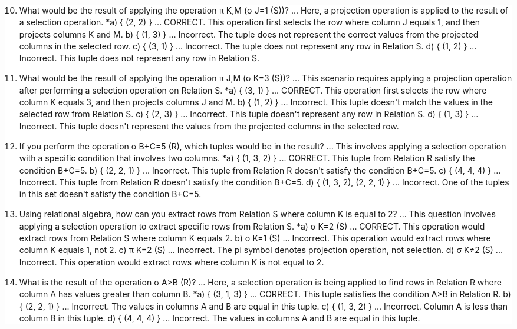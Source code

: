 10. What would be the result of applying the operation π K,M (σ J=1 (S))?
... Here, a projection operation is applied to the result of a selection operation.
*a) { (2, 2) }
... CORRECT. This operation first selects the row where column J equals 1, and then projects columns K and M.
b) { (1, 3) }
... Incorrect. The tuple does not represent the correct values from the projected columns in the selected row.
c) { (3, 1) }
... Incorrect. The tuple does not represent any row in Relation S.
d) { (1, 2) }
... Incorrect. This tuple does not represent any row in Relation S.

11. What would be the result of applying the operation π J,M (σ K=3 (S))?
... This scenario requires applying a projection operation after performing a selection operation on Relation S.
*a) { (3, 1) }
... CORRECT. This operation first selects the row where column K equals 3, and then projects columns J and M.
b) { (1, 2) }
... Incorrect. This tuple doesn't match the values in the selected row from Relation S.
c) { (2, 3) }
... Incorrect. This tuple doesn't represent any row in Relation S.
d) { (1, 3) }
... Incorrect. This tuple doesn't represent the values from the projected columns in the selected row.

12. If you perform the operation σ B+C=5 (R), which tuples would be in the result?
... This involves applying a selection operation with a specific condition that involves two columns.
*a) { (1, 3, 2) }
... CORRECT. This tuple from Relation R satisfy the condition B+C=5.
b) { (2, 2, 1) }
... Incorrect. This tuple from Relation R doesn't satisfy the condition B+C=5.
c) { (4, 4, 4) }
... Incorrect. This tuple from Relation R doesn't satisfy the condition B+C=5.
d) { (1, 3, 2), (2, 2, 1) }
... Incorrect. One of the tuples in this set doesn't satisfy the condition B+C=5.

13. Using relational algebra, how can you extract rows from Relation S where column K is equal to 2?
... This question involves applying a selection operation to extract specific rows from Relation S.
*a) σ K=2 (S)
... CORRECT. This operation would extract rows from Relation S where column K equals 2.
b) σ K=1 (S)
... Incorrect. This operation would extract rows where column K equals 1, not 2.
c) π K=2 (S)
... Incorrect. The pi symbol denotes projection operation, not selection.
d) σ K≠2 (S)
... Incorrect. This operation would extract rows where column K is not equal to 2.

14. What is the result of the operation σ A>B (R)?
... Here, a selection operation is being applied to find rows in Relation R where column A has values greater than column B.
*a) { (3, 1, 3) }
... CORRECT. This tuple satisfies the condition A>B in Relation R.
b) { (2, 2, 1) }
... Incorrect. The values in columns A and B are equal in this tuple.
c) { (1, 3, 2) }
... Incorrect. Column A is less than column B in this tuple.
d) { (4, 4, 4) }
... Incorrect. The values in columns A and B are equal in this tuple.
